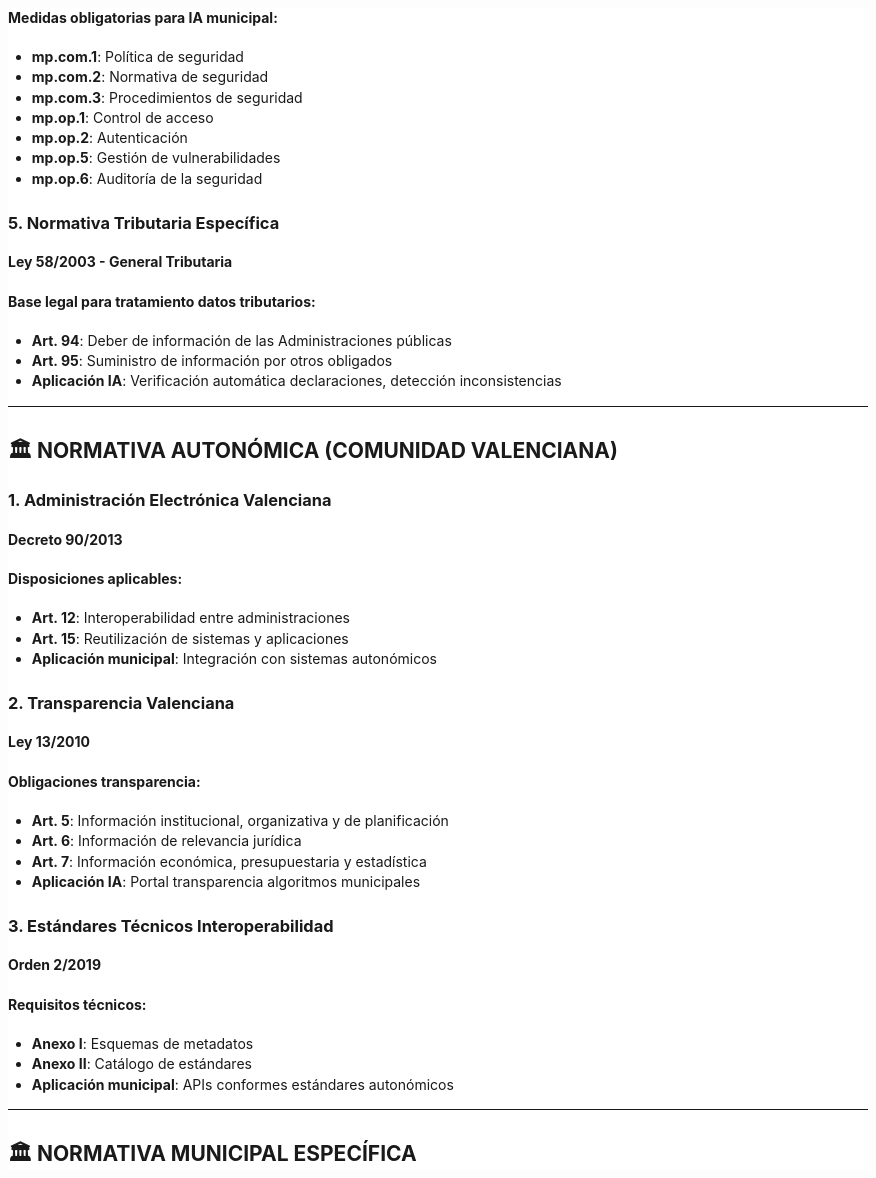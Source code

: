 #### **Medidas obligatorias para IA municipal:**
- **mp.com.1**: Política de seguridad
- **mp.com.2**: Normativa de seguridad
- **mp.com.3**: Procedimientos de seguridad
- **mp.op.1**: Control de acceso
- **mp.op.2**: Autenticación
- **mp.op.5**: Gestión de vulnerabilidades
- **mp.op.6**: Auditoría de la seguridad

### **5. Normativa Tributaria Específica**
**Ley 58/2003 - General Tributaria**

#### **Base legal para tratamiento datos tributarios:**
- **Art. 94**: Deber de información de las Administraciones públicas
- **Art. 95**: Suministro de información por otros obligados
- **Aplicación IA**: Verificación automática declaraciones, detección inconsistencias

---

## 🏛️ NORMATIVA AUTONÓMICA (COMUNIDAD VALENCIANA)

### **1. Administración Electrónica Valenciana**
**Decreto 90/2013**

#### **Disposiciones aplicables:**
- **Art. 12**: Interoperabilidad entre administraciones
- **Art. 15**: Reutilización de sistemas y aplicaciones
- **Aplicación municipal**: Integración con sistemas autonómicos

### **2. Transparencia Valenciana**
**Ley 13/2010**

#### **Obligaciones transparencia:**
- **Art. 5**: Información institucional, organizativa y de planificación
- **Art. 6**: Información de relevancia jurídica
- **Art. 7**: Información económica, presupuestaria y estadística
- **Aplicación IA**: Portal transparencia algoritmos municipales

### **3. Estándares Técnicos Interoperabilidad**
**Orden 2/2019**

#### **Requisitos técnicos:**
- **Anexo I**: Esquemas de metadatos
- **Anexo II**: Catálogo de estándares
- **Aplicación municipal**: APIs conformes estándares autonómicos

---

## 🏛️ NORMATIVA MUNICIPAL ESPECÍFICA
